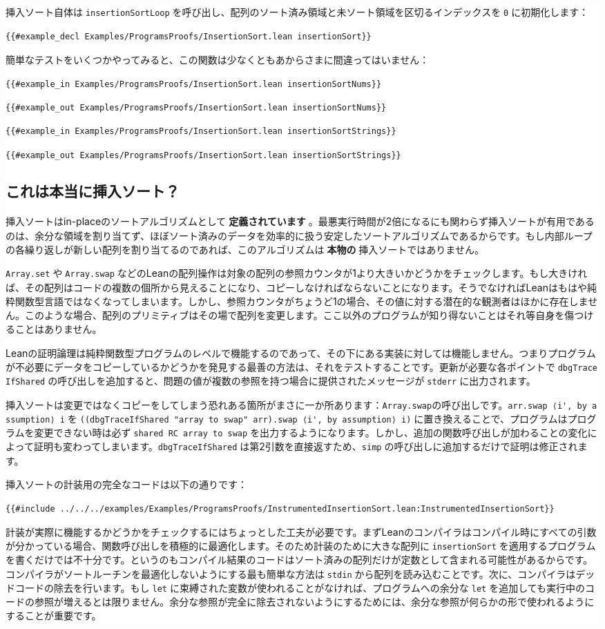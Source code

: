 

挿入ソート自体は `insertionSortLoop` を呼び出し、配列のソート済み領域と未ソート領域を区切るインデックスを `0` に初期化します：

```lean
{{#example_decl Examples/ProgramsProofs/InsertionSort.lean insertionSort}}
```



簡単なテストをいくつかやってみると、この関数は少なくともあからさまに間違ってはいません：

```lean
{{#example_in Examples/ProgramsProofs/InsertionSort.lean insertionSortNums}}
```
```output info
{{#example_out Examples/ProgramsProofs/InsertionSort.lean insertionSortNums}}
```
```lean
{{#example_in Examples/ProgramsProofs/InsertionSort.lean insertionSortStrings}}
```
```output info
{{#example_out Examples/ProgramsProofs/InsertionSort.lean insertionSortStrings}}
```



## これは本当に挿入ソート？



挿入ソートはin-placeのソートアルゴリズムとして **定義されています** 。最悪実行時間が2倍になるにも関わらず挿入ソートが有用であるのは、余分な領域を割り当てず、ほぼソート済みのデータを効率的に扱う安定したソートアルゴリズムであるからです。もし内部ループの各繰り返しが新しい配列を割り当てるのであれば、このアルゴリズムは **本物の** 挿入ソートではありません。



`Array.set` や `Array.swap` などのLeanの配列操作は対象の配列の参照カウンタが1より大きいかどうかをチェックします。もし大きければ、その配列はコードの複数の個所から見えることになり、コピーしなければならないことになります。そうでなければLeanはもはや純粋関数型言語ではなくなってしまいます。しかし、参照カウンタがちょうど1の場合、その値に対する潜在的な観測者はほかに存在しません。このような場合、配列のプリミティブはその場で配列を変更します。ここ以外のプログラムが知り得ないことはそれ等自身を傷つけることはありません。



Leanの証明論理は純粋関数型プログラムのレベルで機能するのであって、その下にある実装に対しては機能しません。つまりプログラムが不必要にデータをコピーしているかどうかを発見する最善の方法は、それをテストすることです。更新が必要な各ポイントで `dbgTraceIfShared` の呼び出しを追加すると、問題の値が複数の参照を持つ場合に提供されたメッセージが `stderr` に出力されます。



挿入ソートは変更ではなくコピーをしてしまう恐れある箇所がまさに一か所あります：`Array.swap`の呼び出しです。`arr.swap ⟨i', by assumption⟩ i` を `((dbgTraceIfShared "array to swap" arr).swap ⟨i', by assumption⟩ i)` に置き換えることで、プログラムはプログラムを変更できない時は必ず `shared RC array to swap` を出力するようになります。しかし、追加の関数呼び出しが加わることの変化によって証明も変わってしまいます。`dbgTraceIfShared` は第2引数を直接返すため、`simp` の呼び出しに追加するだけで証明は修正されます。



挿入ソートの計装用の完全なコードは以下の通りです：

```leantacnorfl
{{#include ../../../examples/Examples/ProgramsProofs/InstrumentedInsertionSort.lean:InstrumentedInsertionSort}}
```



計装が実際に機能するかどうかをチェックするにはちょっとした工夫が必要です。まずLeanのコンパイラはコンパイル時にすべての引数が分かっている場合、関数呼び出しを積極的に最適化します。そのため計装のために大きな配列に `insertionSort` を適用するプログラムを書くだけでは不十分です。というのもコンパイル結果のコードはソート済みの配列だけが定数として含まれる可能性があるからです。コンパイラがソートルーチンを最適化しないようにする最も簡単な方法は `stdin` から配列を読み込むことです。次に、コンパイラはデッドコードの除去を行います。もし `let` に束縛された変数が使われることがなければ、プログラムへの余分な `let` を追加しても実行中のコードの参照が増えるとは限りません。余分な参照が完全に除去されないようにするためには、余分な参照が何らかの形で使われるようにすることが重要です。
